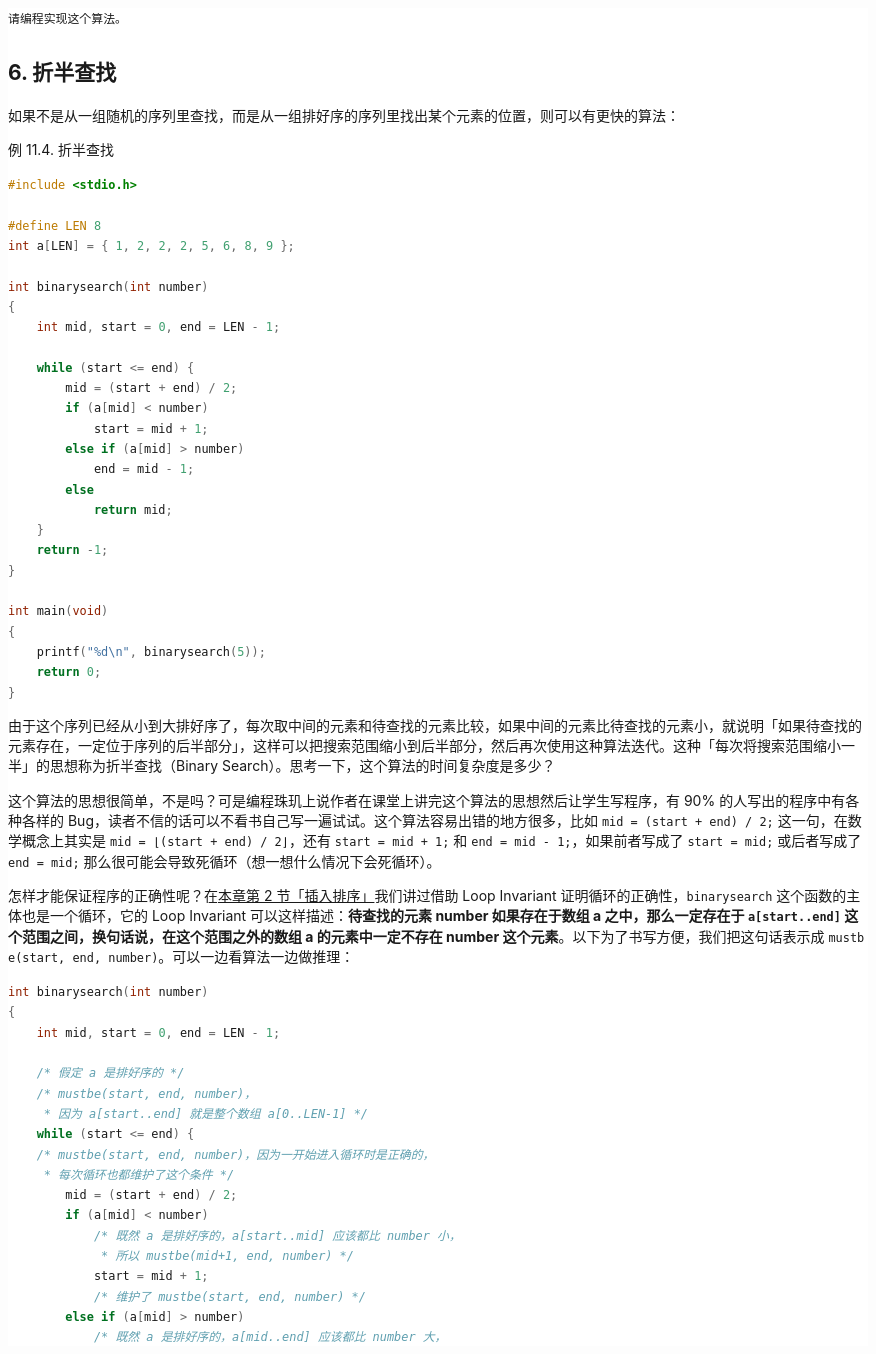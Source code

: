 	请编程实现这个算法。

## 6. 折半查找

如果不是从一组随机的序列里查找，而是从一组排好序的序列里找出某个元素的位置，则可以有更快的算法：

<p id="e11-4">例 11.4. 折半查找</p>

```c
#include <stdio.h>

#define LEN 8
int a[LEN] = { 1, 2, 2, 2, 5, 6, 8, 9 };

int binarysearch(int number)
{
	int mid, start = 0, end = LEN - 1;

	while (start <= end) {
		mid = (start + end) / 2;
		if (a[mid] < number)
			start = mid + 1;
		else if (a[mid] > number)
			end = mid - 1;
		else
			return mid;
	}
	return -1;
}

int main(void)
{
	printf("%d\n", binarysearch(5));
	return 0;
}
```

由于这个序列已经从小到大排好序了，每次取中间的元素和待查找的元素比较，如果中间的元素比待查找的元素小，就说明「如果待查找的元素存在，一定位于序列的后半部分」，这样可以把搜索范围缩小到后半部分，然后再次使用这种算法迭代。这种「每次将搜索范围缩小一半」的思想称为折半查找（Binary Search）。思考一下，这个算法的时间复杂度是多少？

这个算法的思想很简单，不是吗？可是编程珠玑上说作者在课堂上讲完这个算法的思想然后让学生写程序，有 90% 的人写出的程序中有各种各样的 Bug，读者不信的话可以不看书自己写一遍试试。这个算法容易出错的地方很多，比如 `mid = (start + end) / 2;` 这一句，在数学概念上其实是 `mid = ⌊(start + end) / 2⌋`，还有 `start = mid + 1;` 和 `end = mid - 1;`，如果前者写成了 `start = mid;` 或后者写成了 `end = mid;` 那么很可能会导致死循环（想一想什么情况下会死循环）。

怎样才能保证程序的正确性呢？在[本章第 2 节「插入排序」](#_2-插入排序)我们讲过借助 Loop Invariant 证明循环的正确性，`binarysearch` 这个函数的主体也是一个循环，它的 Loop Invariant 可以这样描述：**待查找的元素 number 如果存在于数组 a 之中，那么一定存在于 `a[start..end]` 这个范围之间，换句话说，在这个范围之外的数组 a 的元素中一定不存在 number 这个元素**。以下为了书写方便，我们把这句话表示成 `mustbe(start, end, number)`。可以一边看算法一边做推理：

```c
int binarysearch(int number)
{
	int mid, start = 0, end = LEN - 1;

	/* 假定 a 是排好序的 */
	/* mustbe(start, end, number)，
	 * 因为 a[start..end] 就是整个数组 a[0..LEN-1] */
	while (start <= end) {
	/* mustbe(start, end, number)，因为一开始进入循环时是正确的，
	 * 每次循环也都维护了这个条件 */
		mid = (start + end) / 2;
		if (a[mid] < number)
			/* 既然 a 是排好序的，a[start..mid] 应该都比 number 小，
			 * 所以 mustbe(mid+1, end, number) */
			start = mid + 1;
			/* 维护了 mustbe(start, end, number) */
		else if (a[mid] > number)
			/* 既然 a 是排好序的，a[mid..end] 应该都比 number 大，
```